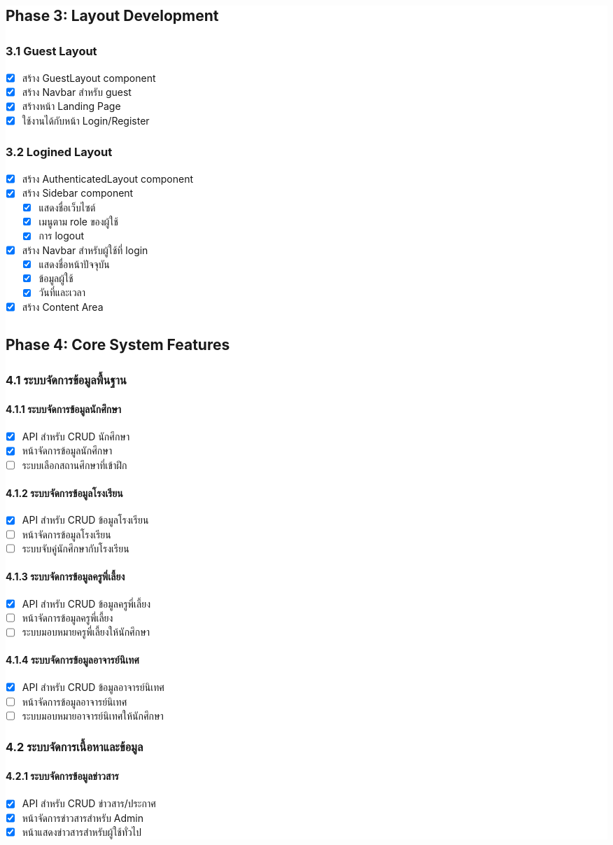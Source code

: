 ## Phase 3: Layout Development

### 3.1 Guest Layout
- [x] สร้าง GuestLayout component
- [x] สร้าง Navbar สำหรับ guest
- [x] สร้างหน้า Landing Page
- [x] ใช้งานได้กับหน้า Login/Register

### 3.2 Logined Layout
- [x] สร้าง AuthenticatedLayout component
- [x] สร้าง Sidebar component
  - [x] แสดงชื่อเว็บไซต์
  - [x] เมนูตาม role ของผู้ใช้
  - [x] การ logout
- [x] สร้าง Navbar สำหรับผู้ใช้ที่ login
  - [x] แสดงชื่อหน้าปัจจุบัน
  - [x] ข้อมูลผู้ใช้
  - [x] วันที่และเวลา
- [x] สร้าง Content Area

## Phase 4: Core System Features

### 4.1 ระบบจัดการข้อมูลพื้นฐาน

#### 4.1.1 ระบบจัดการข้อมูลนักศึกษา
- [x] API สำหรับ CRUD นักศึกษา
- [x] หน้าจัดการข้อมูลนักศึกษา
- [ ] ระบบเลือกสถานศึกษาที่เข้าฝึก

#### 4.1.2 ระบบจัดการข้อมูลโรงเรียน
- [x] API สำหรับ CRUD ข้อมูลโรงเรียน
- [ ] หน้าจัดการข้อมูลโรงเรียน
- [ ] ระบบจับคู่นักศึกษากับโรงเรียน

#### 4.1.3 ระบบจัดการข้อมูลครูพี่เลี้ยง
- [x] API สำหรับ CRUD ข้อมูลครูพี่เลี้ยง
- [ ] หน้าจัดการข้อมูลครูพี่เลี้ยง
- [ ] ระบบมอบหมายครูพี่เลี้ยงให้นักศึกษา

#### 4.1.4 ระบบจัดการข้อมูลอาจารย์นิเทศ
- [x] API สำหรับ CRUD ข้อมูลอาจารย์นิเทศ
- [ ] หน้าจัดการข้อมูลอาจารย์นิเทศ
- [ ] ระบบมอบหมายอาจารย์นิเทศให้นักศึกษา

### 4.2 ระบบจัดการเนื้อหาและข้อมูล

#### 4.2.1 ระบบจัดการข้อมูลข่าวสาร
- [x] API สำหรับ CRUD ข่าวสาร/ประกาศ
- [x] หน้าจัดการข่าวสารสำหรับ Admin
- [x] หน้าแสดงข่าวสารสำหรับผู้ใช้ทั่วไป
